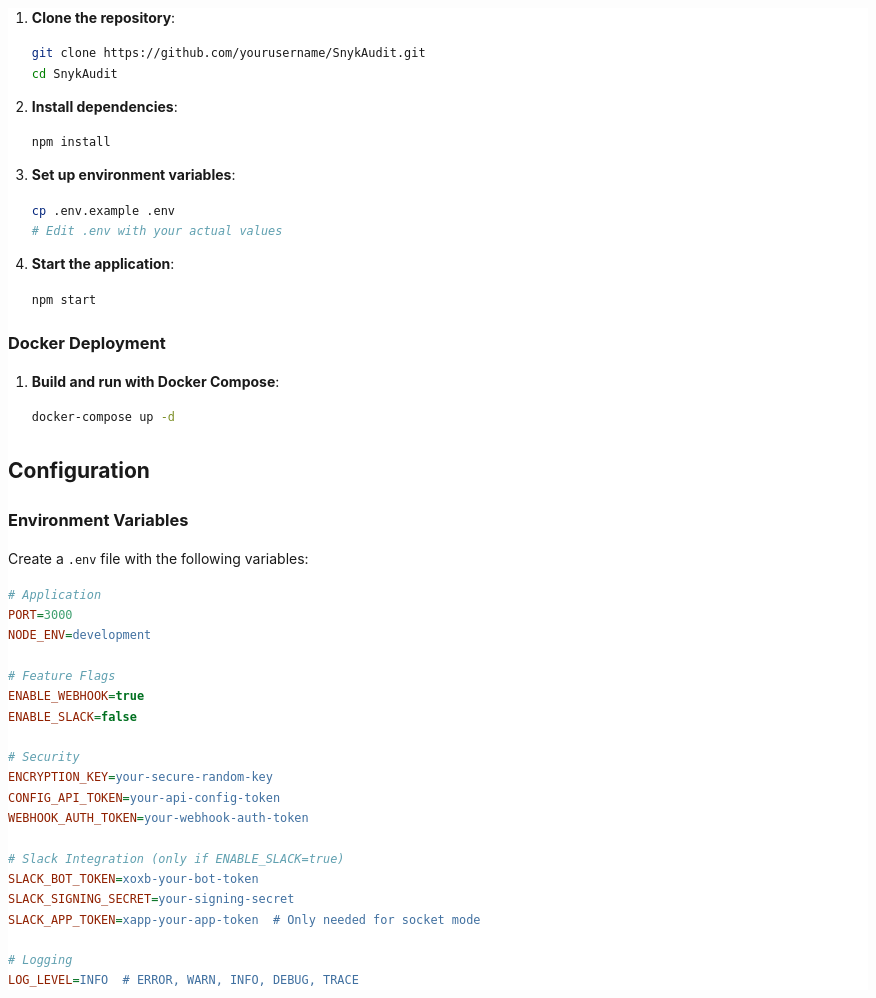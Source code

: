 1. **Clone the repository**:
   ```bash
   git clone https://github.com/yourusername/SnykAudit.git
   cd SnykAudit
   ```

2. **Install dependencies**:
   ```bash
   npm install
   ```

3. **Set up environment variables**:
   ```bash
   cp .env.example .env
   # Edit .env with your actual values
   ```

4. **Start the application**:
   ```bash
   npm start
   ```

### Docker Deployment

1. **Build and run with Docker Compose**:
   ```bash
   docker-compose up -d
   ```

## Configuration

### Environment Variables

Create a `.env` file with the following variables:

```ini
# Application
PORT=3000
NODE_ENV=development

# Feature Flags
ENABLE_WEBHOOK=true
ENABLE_SLACK=false

# Security
ENCRYPTION_KEY=your-secure-random-key
CONFIG_API_TOKEN=your-api-config-token
WEBHOOK_AUTH_TOKEN=your-webhook-auth-token

# Slack Integration (only if ENABLE_SLACK=true)
SLACK_BOT_TOKEN=xoxb-your-bot-token
SLACK_SIGNING_SECRET=your-signing-secret
SLACK_APP_TOKEN=xapp-your-app-token  # Only needed for socket mode

# Logging
LOG_LEVEL=INFO  # ERROR, WARN, INFO, DEBUG, TRACE
```
